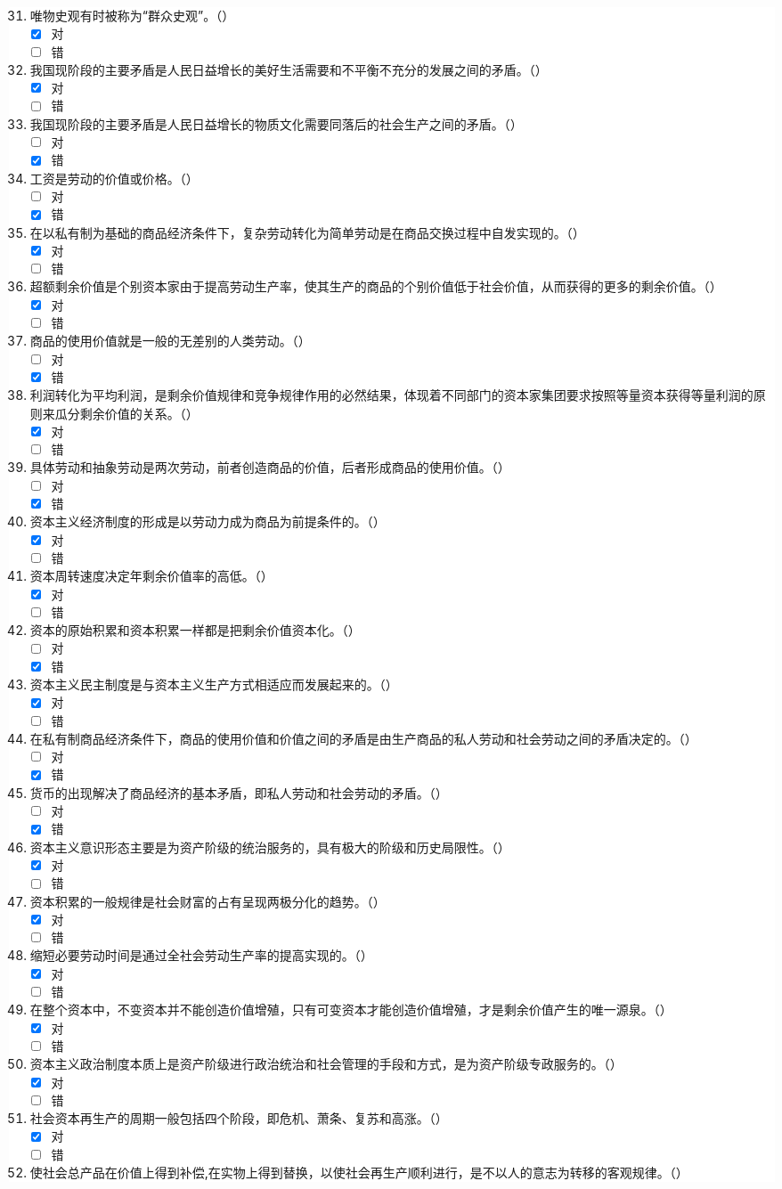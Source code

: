 31. 唯物史观有时被称为“群众史观”。（）
    - [x] 对
    - [ ] 错
32. 我国现阶段的主要矛盾是人民日益增长的美好生活需要和不平衡不充分的发展之间的矛盾。（）
    - [x] 对
    - [ ] 错
33. 我国现阶段的主要矛盾是人民日益增长的物质文化需要同落后的社会生产之间的矛盾。（）
    - [ ] 对
    - [x] 错
34. 工资是劳动的价值或价格。（）
    - [ ] 对
    - [x] 错
35. 在以私有制为基础的商品经济条件下，复杂劳动转化为简单劳动是在商品交换过程中自发实现的。（）
    - [x] 对
    - [ ] 错
36. 超额剩余价值是个别资本家由于提高劳动生产率，使其生产的商品的个别价值低于社会价值，从而获得的更多的剩余价值。（）
    - [x] 对
    - [ ] 错
37. 商品的使用价值就是一般的无差别的人类劳动。（）
    - [ ] 对
    - [x] 错
38. 利润转化为平均利润，是剩余价值规律和竞争规律作用的必然结果，体现着不同部门的资本家集团要求按照等量资本获得等量利润的原则来瓜分剩余价值的关系。（）
    - [x] 对
    - [ ] 错
39. 具体劳动和抽象劳动是两次劳动，前者创造商品的价值，后者形成商品的使用价值。（）
    - [ ] 对
    - [x] 错
40. 资本主义经济制度的形成是以劳动力成为商品为前提条件的。（）
    - [x] 对
    - [ ] 错
41. 资本周转速度决定年剩余价值率的高低。（）
    - [x] 对
    - [ ] 错
42. 资本的原始积累和资本积累一样都是把剩余价值资本化。（）
    - [ ] 对
    - [x] 错
43. 资本主义民主制度是与资本主义生产方式相适应而发展起来的。（）
    - [x] 对
    - [ ] 错
44. 在私有制商品经济条件下，商品的使用价值和价值之间的矛盾是由生产商品的私人劳动和社会劳动之间的矛盾决定的。（）
    - [ ] 对
    - [x] 错
45. 货币的出现解决了商品经济的基本矛盾，即私人劳动和社会劳动的矛盾。（）
    - [ ] 对
    - [x] 错
46. 资本主义意识形态主要是为资产阶级的统治服务的，具有极大的阶级和历史局限性。（）
    - [x] 对
    - [ ] 错
47. 资本积累的一般规律是社会财富的占有呈现两极分化的趋势。（）
    - [x] 对
    - [ ] 错
48. 缩短必要劳动时间是通过全社会劳动生产率的提高实现的。（）
    - [x] 对
    - [ ] 错
49. 在整个资本中，不变资本并不能创造价值增殖，只有可变资本才能创造价值增殖，才是剩余价值产生的唯一源泉。（）
    - [x] 对
    - [ ] 错
50. 资本主义政治制度本质上是资产阶级进行政治统治和社会管理的手段和方式，是为资产阶级专政服务的。（）
    - [x] 对
    - [ ] 错
51. 社会资本再生产的周期一般包括四个阶段，即危机、萧条、复苏和高涨。（）
    - [x] 对
    - [ ] 错
52. 使社会总产品在价值上得到补偿,在实物上得到替换，以使社会再生产顺利进行，是不以人的意志为转移的客观规律。（）